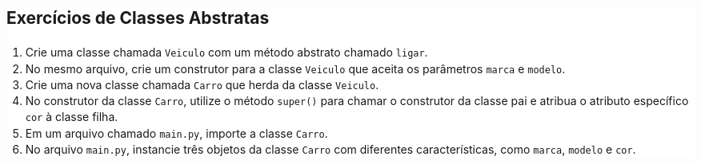 ## Exercícios de Classes Abstratas

1. Crie uma classe chamada `Veiculo` com um método abstrato chamado `ligar`.
2. No mesmo arquivo, crie um construtor para a classe `Veiculo` que aceita os parâmetros `marca` e `modelo`.
3. Crie uma nova classe chamada `Carro` que herda da classe `Veiculo`.
4. No construtor da classe `Carro`, utilize o método `super()` para chamar o construtor da classe pai e atribua o atributo específico `cor` à classe filha.
5. Em um arquivo chamado `main.py`, importe a classe `Carro`.
6. No arquivo `main.py`, instancie três objetos da classe `Carro` com diferentes características, como `marca`, `modelo` e `cor`.
